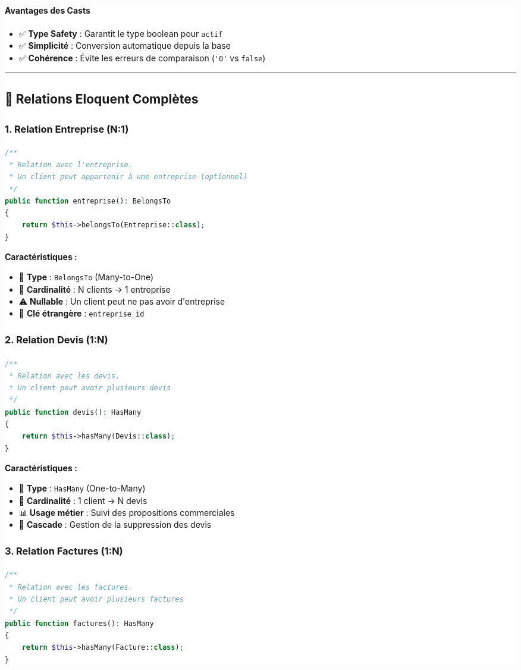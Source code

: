 #### **Avantages des Casts**

- ✅ **Type Safety** : Garantit le type boolean pour `actif`
- ✅ **Simplicité** : Conversion automatique depuis la base
- ✅ **Cohérence** : Évite les erreurs de comparaison (`'0'` vs `false`)

---

## 🔗 Relations Eloquent Complètes

### **1. Relation Entreprise (N:1)**

```php
/**
 * Relation avec l'entreprise.
 * Un client peut appartenir à une entreprise (optionnel)
 */
public function entreprise(): BelongsTo
{
    return $this->belongsTo(Entreprise::class);
}
```

**Caractéristiques :**
- 🔄 **Type** : `BelongsTo` (Many-to-One)
- 🎯 **Cardinalité** : N clients → 1 entreprise
- ⚠️ **Nullable** : Un client peut ne pas avoir d'entreprise
- 🔑 **Clé étrangère** : `entreprise_id`

### **2. Relation Devis (1:N)**

```php
/**
 * Relation avec les devis.
 * Un client peut avoir plusieurs devis
 */
public function devis(): HasMany
{
    return $this->hasMany(Devis::class);
}
```

**Caractéristiques :**
- 🔄 **Type** : `HasMany` (One-to-Many)
- 🎯 **Cardinalité** : 1 client → N devis
- 📊 **Usage métier** : Suivi des propositions commerciales
- 🔄 **Cascade** : Gestion de la suppression des devis

### **3. Relation Factures (1:N)**

```php
/**
 * Relation avec les factures.
 * Un client peut avoir plusieurs factures
 */
public function factures(): HasMany
{
    return $this->hasMany(Facture::class);
}
```
